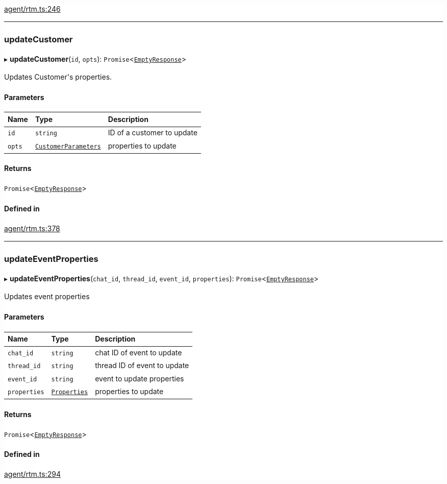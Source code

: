 [agent/rtm.ts:246](https://github.com/livechat/lc-sdk-js/blob/11cc290/src/agent/rtm.ts#L246)

___

### updateCustomer

▸ **updateCustomer**(`id`, `opts`): `Promise`<[`EmptyResponse`](../interfaces/agent_structures.EmptyResponse.md)\>

Updates Customer's properties.

#### Parameters

| Name | Type | Description |
| :------ | :------ | :------ |
| `id` | `string` | ID of a customer to update |
| `opts` | [`CustomerParameters`](../interfaces/agent_structures.CustomerParameters.md) | properties to update |

#### Returns

`Promise`<[`EmptyResponse`](../interfaces/agent_structures.EmptyResponse.md)\>

#### Defined in

[agent/rtm.ts:378](https://github.com/livechat/lc-sdk-js/blob/11cc290/src/agent/rtm.ts#L378)

___

### updateEventProperties

▸ **updateEventProperties**(`chat_id`, `thread_id`, `event_id`, `properties`): `Promise`<[`EmptyResponse`](../interfaces/agent_structures.EmptyResponse.md)\>

Updates event properties

#### Parameters

| Name | Type | Description |
| :------ | :------ | :------ |
| `chat_id` | `string` | chat ID of event to update |
| `thread_id` | `string` | thread ID of event to update |
| `event_id` | `string` | event to update properties |
| `properties` | [`Properties`](../interfaces/objects.Properties.md) | properties to update |

#### Returns

`Promise`<[`EmptyResponse`](../interfaces/agent_structures.EmptyResponse.md)\>

#### Defined in

[agent/rtm.ts:294](https://github.com/livechat/lc-sdk-js/blob/11cc290/src/agent/rtm.ts#L294)
